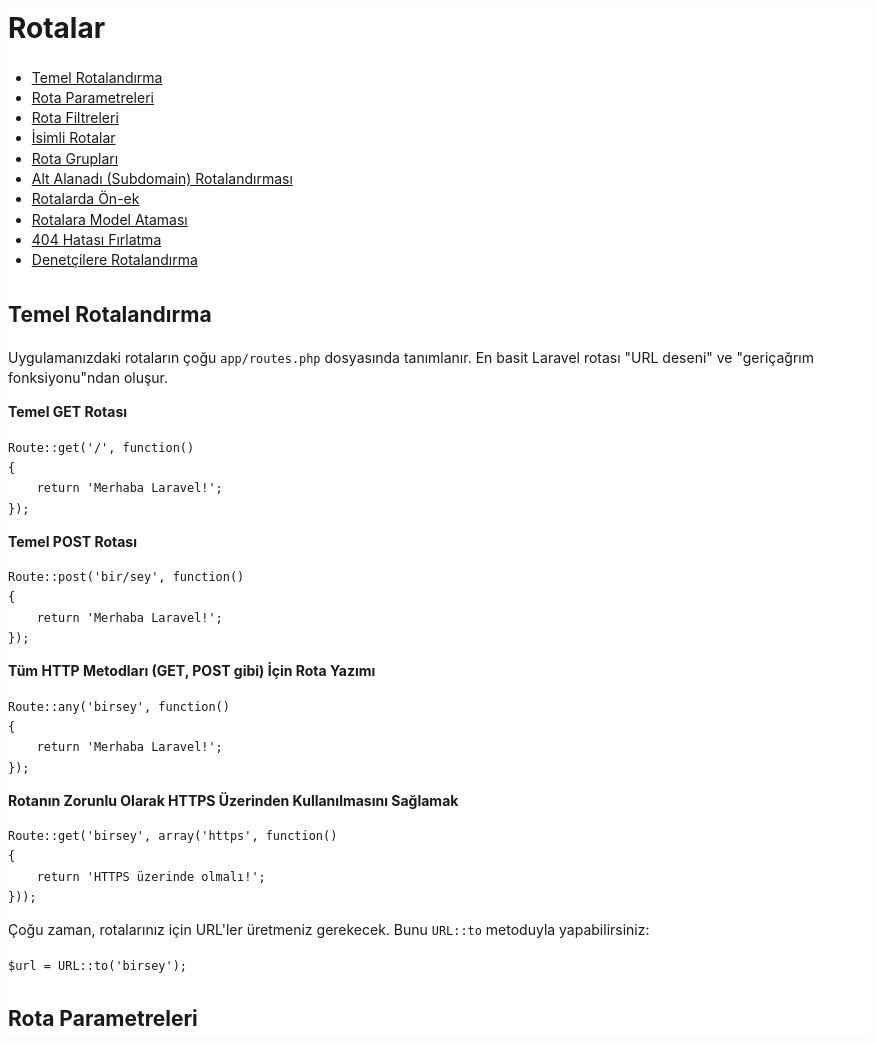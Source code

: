 # Rotalar

- [Temel Rotalandırma](#basic-routing)
- [Rota Parametreleri](#route-parameters)
- [Rota Filtreleri](#route-filters)
- [İsimli Rotalar](#named-routes)
- [Rota Grupları](#route-groups)
- [Alt Alanadı (Subdomain) Rotalandırması](#sub-domain-routing)
- [Rotalarda Ön-ek](#route-prefixing)
- [Rotalara Model Ataması](#route-model-binding)
- [404 Hatası Fırlatma](#throwing-404-errors)
- [Denetçilere Rotalandırma](#routing-to-controllers)

<a name="basic-routing"></a>
## Temel Rotalandırma

Uygulamanızdaki rotaların çoğu `app/routes.php` dosyasında tanımlanır. En basit Laravel rotası "URL deseni" ve "geriçağrım fonksiyonu"ndan oluşur.

**Temel GET Rotası**

	Route::get('/', function()
	{
		return 'Merhaba Laravel!';
	});

**Temel POST Rotası**

	Route::post('bir/sey', function()
	{
		return 'Merhaba Laravel!';
	});

**Tüm HTTP Metodları (GET, POST gibi) İçin Rota Yazımı**

	Route::any('birsey', function()
	{
		return 'Merhaba Laravel!';
	});

**Rotanın Zorunlu Olarak HTTPS Üzerinden Kullanılmasını Sağlamak**

	Route::get('birsey', array('https', function()
	{
		return 'HTTPS üzerinde olmalı!';
	}));

Çoğu zaman, rotalarınız için URL'ler üretmeniz gerekecek. Bunu `URL::to` metoduyla yapabilirsiniz:

	$url = URL::to('birsey');

<a name="route-parameters"></a>
## Rota Parametreleri
